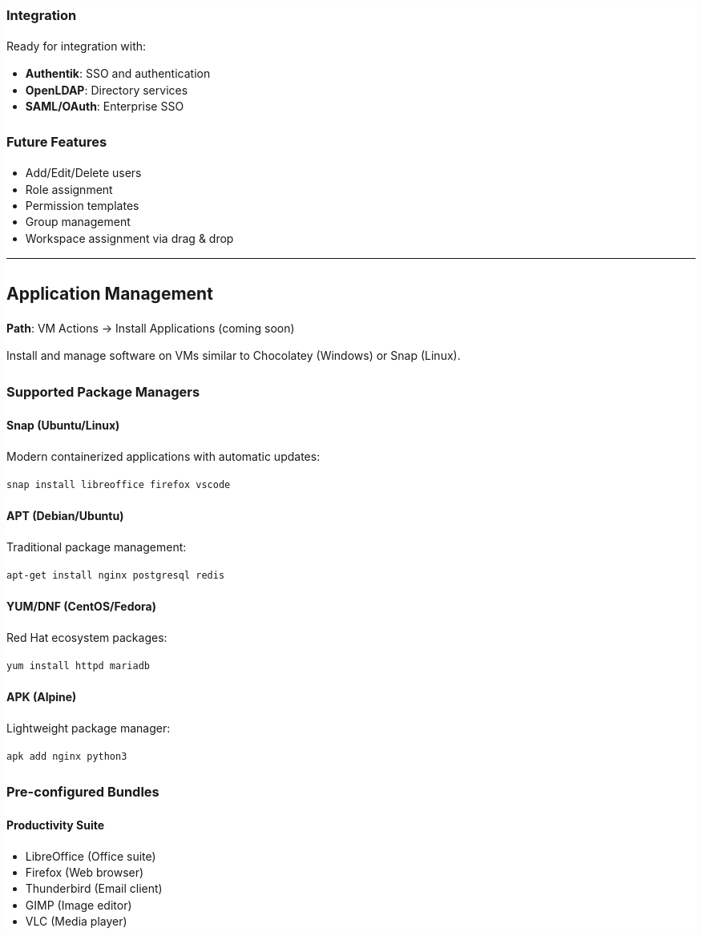 ### Integration
Ready for integration with:
- **Authentik**: SSO and authentication
- **OpenLDAP**: Directory services
- **SAML/OAuth**: Enterprise SSO

### Future Features
- Add/Edit/Delete users
- Role assignment
- Permission templates
- Group management
- Workspace assignment via drag & drop

---

## Application Management

**Path**: VM Actions → Install Applications (coming soon)

Install and manage software on VMs similar to Chocolatey (Windows) or Snap (Linux).

### Supported Package Managers

#### Snap (Ubuntu/Linux)
Modern containerized applications with automatic updates:
```bash
snap install libreoffice firefox vscode
```

#### APT (Debian/Ubuntu)
Traditional package management:
```bash
apt-get install nginx postgresql redis
```

#### YUM/DNF (CentOS/Fedora)
Red Hat ecosystem packages:
```bash
yum install httpd mariadb
```

#### APK (Alpine)
Lightweight package manager:
```bash
apk add nginx python3
```

### Pre-configured Bundles

#### Productivity Suite
- LibreOffice (Office suite)
- Firefox (Web browser)
- Thunderbird (Email client)
- GIMP (Image editor)
- VLC (Media player)
